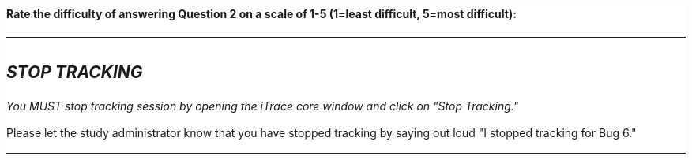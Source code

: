 #### Rate the difficulty of answering Question 2 on a scale of 1-5 (1=least difficult, 5=most difficult): 



----------------------------------------------------------------------------------------------------------------
## *STOP TRACKING*
*You MUST stop tracking session by opening the iTrace core window and click on "Stop Tracking."* 

Please let the study administrator know that you have stopped tracking by saying out loud "I stopped tracking for Bug 6." 

----------------------------------------------------------------------------------------------------------------